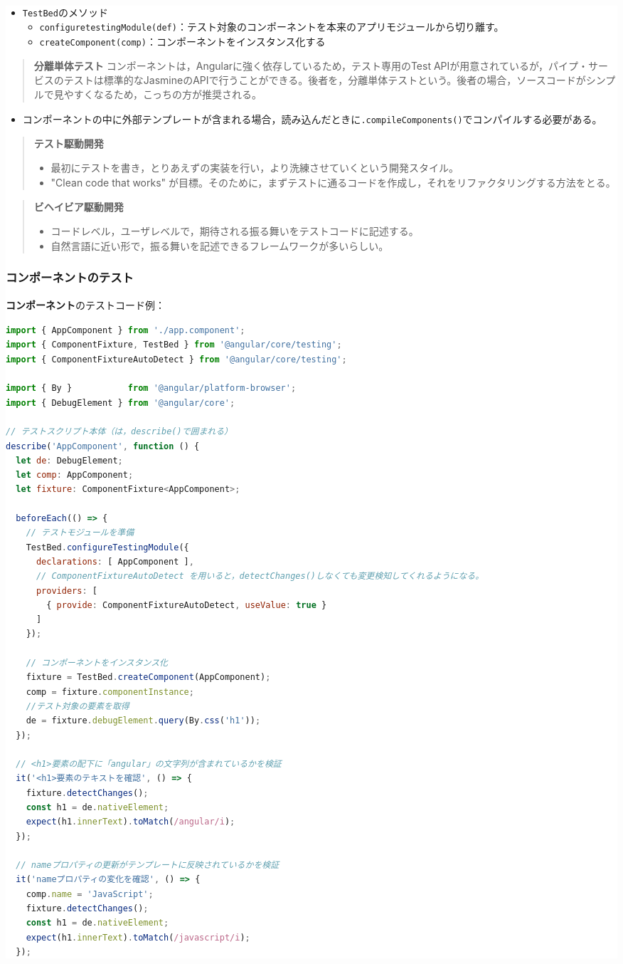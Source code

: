 - `TestBed`のメソッド
	- `configuretestingModule(def)`：テスト対象のコンポーネントを本来のアプリモジュールから切り離す。
	- `createComponent(comp)`：コンポーネントをインスタンス化する

>**分離単体テスト**
>コンポーネントは，Angularに強く依存しているため，テスト専用のTest APIが用意されているが，パイプ・サービスのテストは標準的なJasmineのAPIで行うことができる。後者を，分離単体テストという。後者の場合，ソースコードがシンプルで見やすくなるため，こっちの方が推奨される。

- コンポーネントの中に外部テンプレートが含まれる場合，読み込んだときに`.compileComponents()`でコンパイルする必要がある。

>**テスト駆動開発**
>- 最初にテストを書き，とりあえずの実装を行い，より洗練させていくという開発スタイル。
>-  "Clean code that works" が目標。そのために，まずテストに通るコードを作成し，それをリファクタリングする方法をとる。

>**ビヘイビア駆動開発**
>- コードレベル，ユーザレベルで，期待される振る舞いをテストコードに記述する。
>- 自然言語に近い形で，振る舞いを記述できるフレームワークが多いらしい。

### コンポーネントのテスト
**コンポーネント**のテストコード例：
```js
import { AppComponent } from './app.component';
import { ComponentFixture, TestBed } from '@angular/core/testing';
import { ComponentFixtureAutoDetect } from '@angular/core/testing';

import { By }           from '@angular/platform-browser';
import { DebugElement } from '@angular/core';

// テストスクリプト本体（は，describe()で囲まれる）
describe('AppComponent', function () {
  let de: DebugElement;
  let comp: AppComponent;
  let fixture: ComponentFixture<AppComponent>;

  beforeEach(() => {
    // テストモジュールを準備
    TestBed.configureTestingModule({
      declarations: [ AppComponent ],
      // ComponentFixtureAutoDetect を用いると，detectChanges()しなくても変更検知してくれるようになる。
      providers: [
        { provide: ComponentFixtureAutoDetect, useValue: true }
      ]
    });
    
    // コンポーネントをインスタンス化
    fixture = TestBed.createComponent(AppComponent);
    comp = fixture.componentInstance;
    //テスト対象の要素を取得
    de = fixture.debugElement.query(By.css('h1'));
  });
  
  // <h1>要素の配下に「angular」の文字列が含まれているかを検証
  it('<h1>要素のテキストを確認', () => {
    fixture.detectChanges();
    const h1 = de.nativeElement;
    expect(h1.innerText).toMatch(/angular/i);
  });
  
  // nameプロパティの更新がテンプレートに反映されているかを検証
  it('nameプロパティの変化を確認', () => {
    comp.name = 'JavaScript';
    fixture.detectChanges();
    const h1 = de.nativeElement;
    expect(h1.innerText).toMatch(/javascript/i);
  });
```